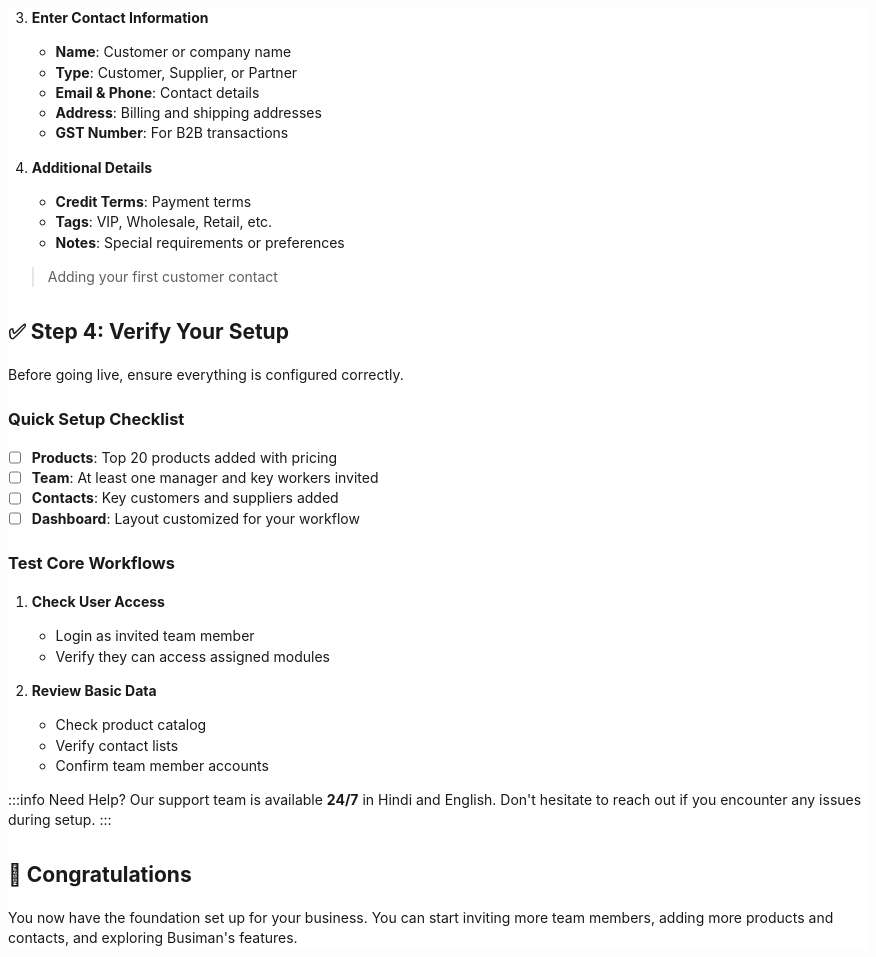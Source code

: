 3. **Enter Contact Information**
   - **Name**: Customer or company name
   - **Type**: Customer, Supplier, or Partner
   - **Email & Phone**: Contact details
   - **Address**: Billing and shipping addresses
   - **GST Number**: For B2B transactions

4. **Additional Details**
   - **Credit Terms**: Payment terms
   - **Tags**: VIP, Wholesale, Retail, etc.
   - **Notes**: Special requirements or preferences



> Adding your first customer contact

## ✅ Step 4: Verify Your Setup

Before going live, ensure everything is configured correctly.

### Quick Setup Checklist

- [ ] **Products**: Top 20 products added with pricing
- [ ] **Team**: At least one manager and key workers invited
- [ ] **Contacts**: Key customers and suppliers added
- [ ] **Dashboard**: Layout customized for your workflow

### Test Core Workflows

1. **Check User Access**
   - Login as invited team member
   - Verify they can access assigned modules

2. **Review Basic Data**
   - Check product catalog
   - Verify contact lists
   - Confirm team member accounts

:::info Need Help?
Our support team is available **24/7** in Hindi and English. Don't hesitate to reach out if you encounter any issues during setup.
:::

## 🎉 Congratulations

You now have the foundation set up for your business. You can start inviting more team members, adding more products and contacts, and exploring Busiman's features.
